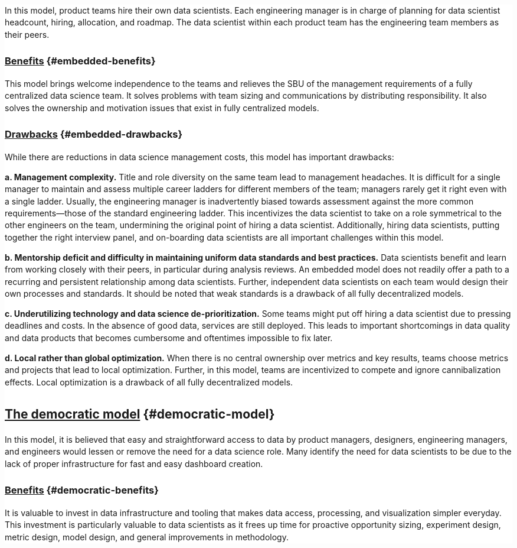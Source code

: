 In this model, product teams hire their own data scientists. Each engineering manager is in charge of planning for data scientist headcount, hiring, allocation, and roadmap. The data scientist within each product team has the engineering team members as their peers.

### [Benefits](#table-of-contents) {#embedded-benefits}

This model brings welcome independence to the teams and relieves the SBU of the management requirements of a fully centralized data science team. It solves problems with team sizing and communications by distributing responsibility. It also solves the ownership and motivation issues that exist in fully centralized models.

### [Drawbacks](#table-of-contents) {#embedded-drawbacks}

While there are reductions in data science management costs, this model has important drawbacks:

**a. Management complexity.** Title and role diversity on the same team lead to management headaches. It is difficult for a single manager to maintain and assess multiple career ladders for different members of the team; managers rarely get it right even with a single ladder. Usually, the engineering manager is inadvertently biased towards assessment against the more common requirements—those of the standard engineering ladder. This incentivizes the data scientist to take on a role symmetrical to the other engineers on the team, undermining the original point of hiring a data scientist. Additionally, hiring data scientists, putting together the right interview panel, and on-boarding data scientists are all important challenges within this model.

**b. Mentorship deficit and difficulty in maintaining uniform data standards and best practices.** Data scientists benefit and learn from working closely with their peers, in particular during analysis reviews. An embedded model does not readily offer a path to a recurring and persistent relationship among data scientists. Further, independent data scientists on each team would design their own processes and standards. It should be noted that weak standards is a drawback of all fully decentralized models.

**c. Underutilizing technology and data science de-prioritization.** Some teams might put off hiring a data scientist due to pressing deadlines and costs. In the absence of good data, services are still deployed. This leads to important shortcomings in data quality and data products that becomes cumbersome and oftentimes impossible to fix later.

**d. Local rather than global optimization.** When there is no central ownership over metrics and key results, teams choose metrics and projects that lead to local optimization. Further, in this model, teams are incentivized to compete and ignore cannibalization effects. Local optimization is a drawback of all fully decentralized models.

## [The democratic model](#table-of-contents) {#democratic-model}

In this model, it is believed that easy and straightforward access to data by product managers, designers, engineering managers, and engineers would lessen or remove the need for a data science role. Many identify the need for data scientists to be due to the lack of proper infrastructure for fast and easy dashboard creation.

### [Benefits](#table-of-contents) {#democratic-benefits}

It is valuable to invest in data infrastructure and tooling that makes data access, processing, and visualization simpler everyday. This investment is particularly valuable to data scientists as it frees up time for proactive opportunity sizing, experiment design, metric design, model design, and general improvements in methodology.
